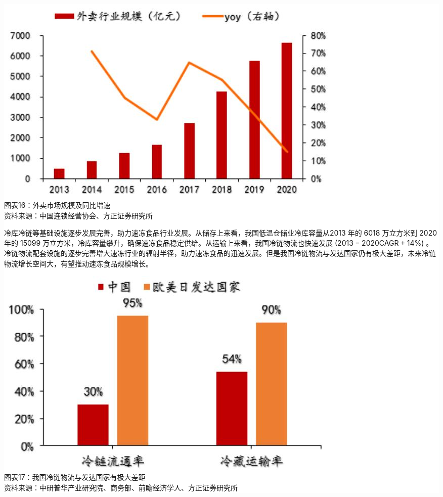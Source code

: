 ![](images/c8b2ab5454bdf8c771851f90b8d0293f6a12e21a0b4708decce57feb918654c5.jpg)  
图表16：外卖市场规模及同比增速  
资料来源：中国连锁经营协会、方正证券研究所

冷库冷链等基础设施逐步发展完善，助力速冻食品行业发展。从储存上来看，我国低温仓储业冷库容量从2013 年的 6018 万立方米到 2020年的 15099 万立方米，冷库容量攀升，确保速冻食品稳定供给。从运输上来看，我国冷链物流也快速发展 $( 2 0 1 3 - 2 0 2 0 \mathsf { C A G R } + 1 4 \% )$ 。冷链物流配套设施的逐步完善增大速冻行业的辐射半径，助力速冻食品的迅速发展。但是我国冷链物流与发达国家仍有极大差距，未来冷链物流增长空间大，有望推动速冻食品规模增长。

![](images/cdf3e78934b57845083c94182fc1b3d6d32050c701ee367bd9305bc509400ce2.jpg)  
图表17：我国冷链物流与发达国家有极大差距  
资料来源：中研普华产业研究院、商务部、前瞻经济学人、方正证券研究所
